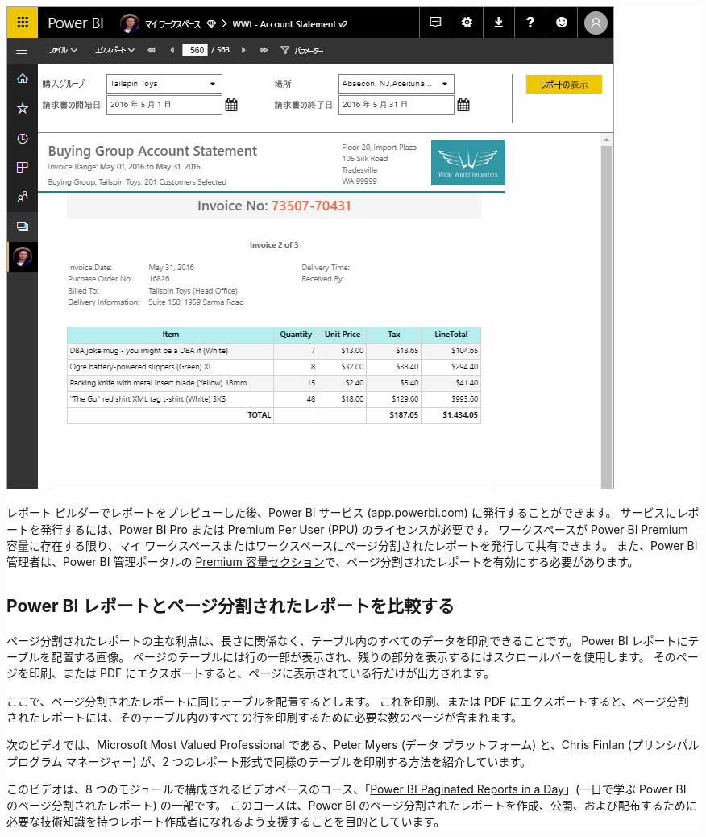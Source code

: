 ![ページ分割された](media/paginated-reports-report-builder-power-bi/power-bi-paginated-wwi-report-page.png)

レポート ビルダーでレポートをプレビューした後、Power BI サービス (app.powerbi.com) に発行することができます。 サービスにレポートを発行するには、Power BI Pro または Premium Per User (PPU) のライセンスが必要です。 ワークスペースが Power BI Premium 容量に存在する限り、マイ ワークスペースまたはワークスペースにページ分割されたレポートを発行して共有できます。 また、Power BI 管理者は、Power BI 管理ポータルの [Premium 容量セクション](../admin/service-admin-premium-workloads.md#paginated-reports)で、ページ分割されたレポートを有効にする必要があります。 

## <a name="compare-power-bi-reports-and-paginated-reports"></a>Power BI レポートとページ分割されたレポートを比較する

ページ分割されたレポートの主な利点は、長さに関係なく、テーブル内のすべてのデータを印刷できることです。 Power BI レポートにテーブルを配置する画像。 ページのテーブルには行の一部が表示され、残りの部分を表示するにはスクロールバーを使用します。 そのページを印刷、または PDF にエクスポートすると、ページに表示されている行だけが出力されます。 

ここで、ページ分割されたレポートに同じテーブルを配置するとします。 これを印刷、または PDF にエクスポートすると、ページ分割されたレポートには、そのテーブル内のすべての行を印刷するために必要な数のページが含まれます。 

次のビデオでは、Microsoft Most Valued Professional である、Peter Myers (データ プラットフォーム) と、Chris Finlan (プリンシパル プログラム マネージャー) が、2 つのレポート形式で同様のテーブルを印刷する方法を紹介しています。 

<iframe width="560" height="315" src="https://www.youtube.com/embed/jXTiYJKw1Rs?list=PL1N57mwBHtN1icIhpjQOaRL8r9G-wytpT" frameborder="0" allowfullscreen></iframe>

このビデオは、8 つのモジュールで構成されるビデオベースのコース、「[Power BI Paginated Reports in a Day](../learning-catalog/paginated-reports-online-course.md)」(一日で学ぶ Power BI のページ分割されたレポート) の一部です。 このコースは、Power BI のページ分割されたレポートを作成、公開、および配布するために必要な技術知識を持つレポート作成者になれるよう支援することを目的としています。
